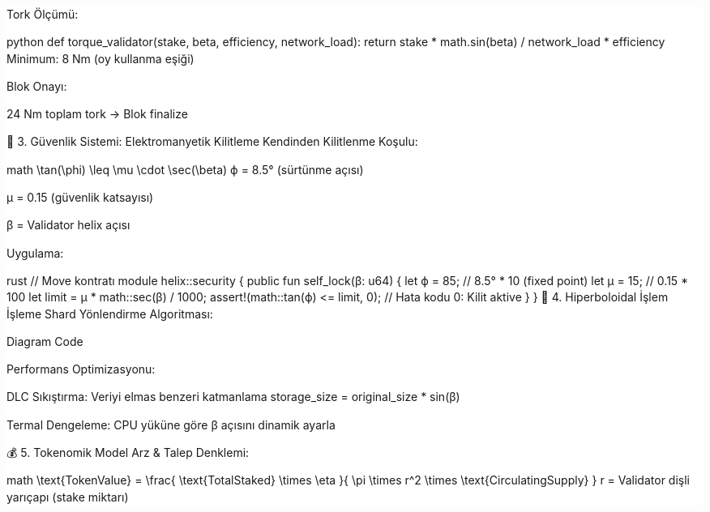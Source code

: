 Tork Ölçümü:

python
def torque_validator(stake, beta, efficiency, network_load):
    return stake * math.sin(beta) / network_load * efficiency
Minimum: 8 Nm (oy kullanma eşiği)

Blok Onayı:

24 Nm toplam tork → Blok finalize

🔐 3. Güvenlik Sistemi: Elektromanyetik Kilitleme
Kendinden Kilitlenme Koşulu:

math
\tan(\phi) \leq \mu \cdot \sec(\beta)
ϕ = 8.5° (sürtünme açısı)

μ = 0.15 (güvenlik katsayısı)

β = Validator helix açısı

Uygulama:

rust
// Move kontratı
module helix::security {
    public fun self_lock(β: u64) {
        let ϕ = 85; // 8.5° * 10 (fixed point)
        let μ = 15; // 0.15 * 100
        let limit = μ * math::sec(β) / 1000;
        assert!(math::tan(ϕ) <= limit, 0); // Hata kodu 0: Kilit aktive
    }
}
🚀 4. Hiperboloidal İşlem İşleme
Shard Yönlendirme Algoritması:

Diagram
Code








Performans Optimizasyonu:

DLC Sıkıştırma: Veriyi elmas benzeri katmanlama
storage_size = original_size * sin(β)

Termal Dengeleme: CPU yüküne göre β açısını dinamik ayarla

💰 5. Tokenomik Model
Arz & Talep Denklemi:

math
\text{TokenValue} = \frac{ \text{TotalStaked} \times \eta }{ \pi \times r^2 \times \text{CirculatingSupply} }
r = Validator dişli yarıçapı (stake miktarı)
